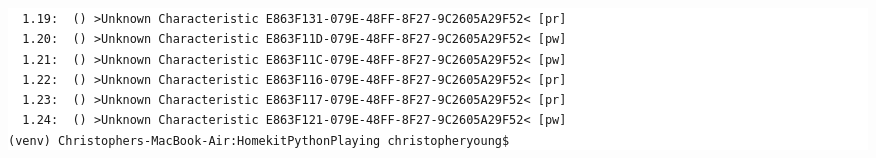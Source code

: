 ```
  1.19:  () >Unknown Characteristic E863F131-079E-48FF-8F27-9C2605A29F52< [pr]
  1.20:  () >Unknown Characteristic E863F11D-079E-48FF-8F27-9C2605A29F52< [pw]
  1.21:  () >Unknown Characteristic E863F11C-079E-48FF-8F27-9C2605A29F52< [pw]
  1.22:  () >Unknown Characteristic E863F116-079E-48FF-8F27-9C2605A29F52< [pr]
  1.23:  () >Unknown Characteristic E863F117-079E-48FF-8F27-9C2605A29F52< [pr]
  1.24:  () >Unknown Characteristic E863F121-079E-48FF-8F27-9C2605A29F52< [pw]
(venv) Christophers-MacBook-Air:HomekitPythonPlaying christopheryoung$
```
